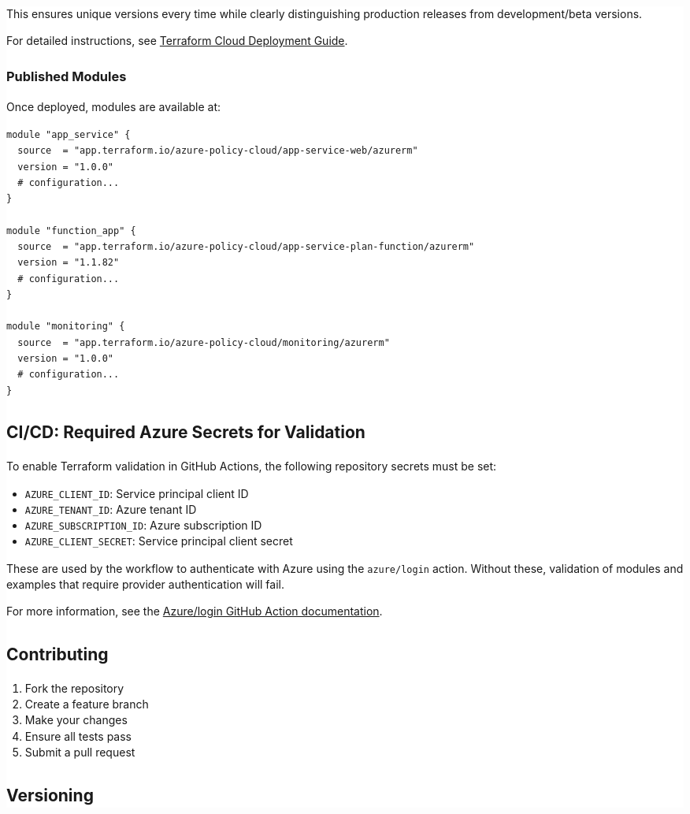 This ensures unique versions every time while clearly distinguishing production releases from development/beta versions.

For detailed instructions, see [Terraform Cloud Deployment Guide](docs/TERRAFORM_CLOUD_DEPLOYMENT.md).

### Published Modules

Once deployed, modules are available at:

```hcl
module "app_service" {
  source  = "app.terraform.io/azure-policy-cloud/app-service-web/azurerm"
  version = "1.0.0"
  # configuration...
}

module "function_app" {
  source  = "app.terraform.io/azure-policy-cloud/app-service-plan-function/azurerm"
  version = "1.1.82"
  # configuration...
}

module "monitoring" {
  source  = "app.terraform.io/azure-policy-cloud/monitoring/azurerm"
  version = "1.0.0"
  # configuration...
}
```

## CI/CD: Required Azure Secrets for Validation

To enable Terraform validation in GitHub Actions, the following repository secrets must be set:

- `AZURE_CLIENT_ID`: Service principal client ID
- `AZURE_TENANT_ID`: Azure tenant ID
- `AZURE_SUBSCRIPTION_ID`: Azure subscription ID
- `AZURE_CLIENT_SECRET`: Service principal client secret

These are used by the workflow to authenticate with Azure using the `azure/login` action. Without these, validation of modules and examples that require provider authentication will fail.

For more information, see the [Azure/login GitHub Action documentation](https://github.com/Azure/login#configure-a-service-principal-with-a-secret).

## Contributing

1. Fork the repository
2. Create a feature branch
3. Make your changes
4. Ensure all tests pass
5. Submit a pull request

## Versioning
